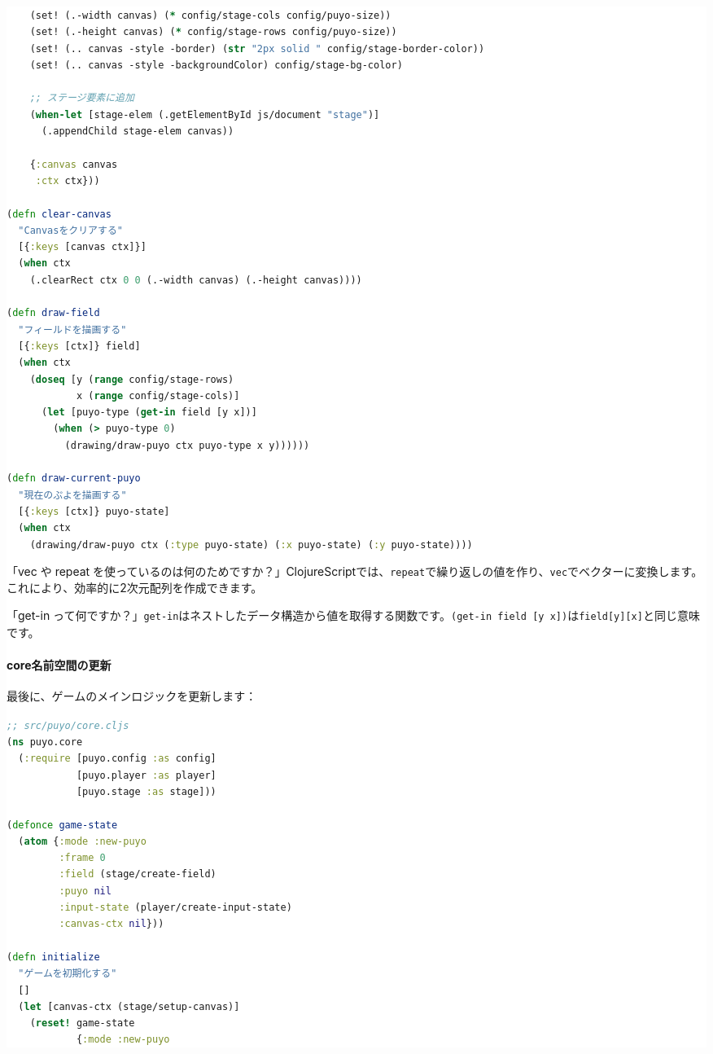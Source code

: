 ```clojure
    (set! (.-width canvas) (* config/stage-cols config/puyo-size))
    (set! (.-height canvas) (* config/stage-rows config/puyo-size))
    (set! (.. canvas -style -border) (str "2px solid " config/stage-border-color))
    (set! (.. canvas -style -backgroundColor) config/stage-bg-color)

    ;; ステージ要素に追加
    (when-let [stage-elem (.getElementById js/document "stage")]
      (.appendChild stage-elem canvas))

    {:canvas canvas
     :ctx ctx}))

(defn clear-canvas
  "Canvasをクリアする"
  [{:keys [canvas ctx]}]
  (when ctx
    (.clearRect ctx 0 0 (.-width canvas) (.-height canvas))))

(defn draw-field
  "フィールドを描画する"
  [{:keys [ctx]} field]
  (when ctx
    (doseq [y (range config/stage-rows)
            x (range config/stage-cols)]
      (let [puyo-type (get-in field [y x])]
        (when (> puyo-type 0)
          (drawing/draw-puyo ctx puyo-type x y))))))

(defn draw-current-puyo
  "現在のぷよを描画する"
  [{:keys [ctx]} puyo-state]
  (when ctx
    (drawing/draw-puyo ctx (:type puyo-state) (:x puyo-state) (:y puyo-state))))
```

「vec や repeat を使っているのは何のためですか？」ClojureScriptでは、`repeat`で繰り返しの値を作り、`vec`でベクターに変換します。これにより、効率的に2次元配列を作成できます。

「get-in って何ですか？」`get-in`はネストしたデータ構造から値を取得する関数です。`(get-in field [y x])`は`field[y][x]`と同じ意味です。

#### core名前空間の更新

最後に、ゲームのメインロジックを更新します：

```clojure
;; src/puyo/core.cljs
(ns puyo.core
  (:require [puyo.config :as config]
            [puyo.player :as player]
            [puyo.stage :as stage]))

(defonce game-state
  (atom {:mode :new-puyo
         :frame 0
         :field (stage/create-field)
         :puyo nil
         :input-state (player/create-input-state)
         :canvas-ctx nil}))

(defn initialize
  "ゲームを初期化する"
  []
  (let [canvas-ctx (stage/setup-canvas)]
    (reset! game-state
            {:mode :new-puyo
```